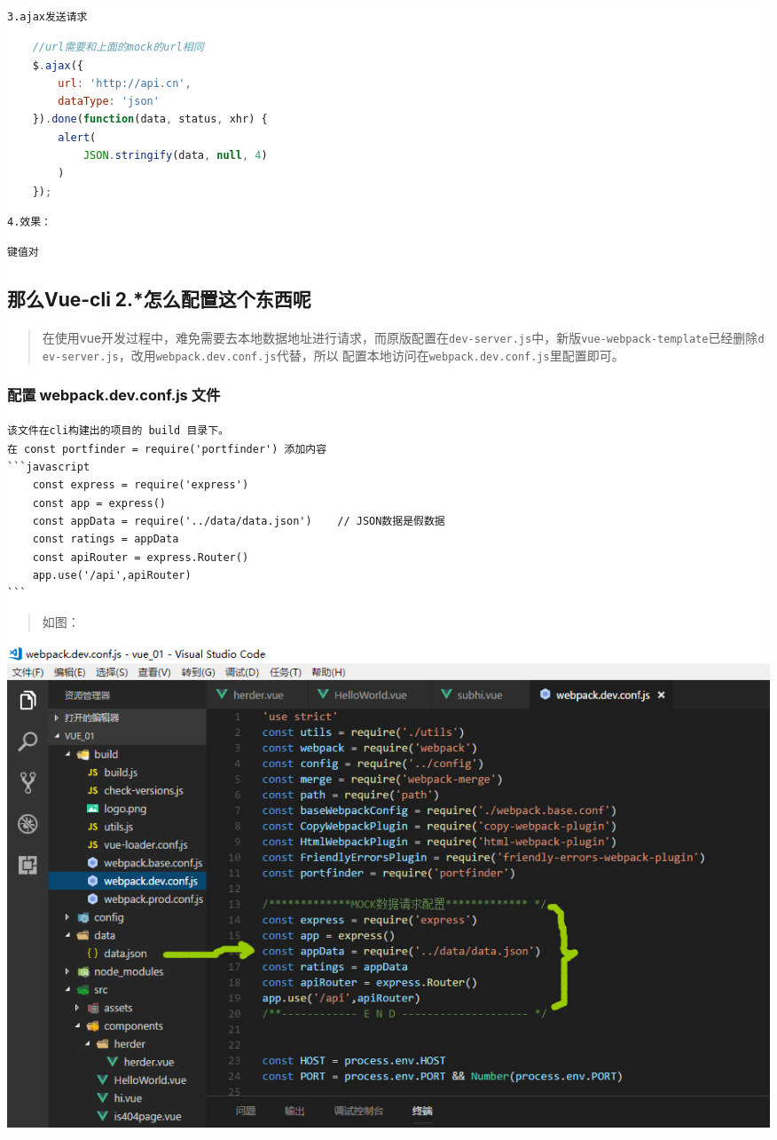 ```javascript
```
`3.ajax发送请求`
```javascript
    //url需要和上面的mock的url相同
    $.ajax({
        url: 'http://api.cn',
        dataType: 'json'
    }).done(function(data, status, xhr) {
        alert(
            JSON.stringify(data, null, 4)
        )
    });
```
`4.效果：`
```javascript
键值对
```

## 那么Vue-cli 2.*怎么配置这个东西呢
>在使用vue开发过程中，难免需要去本地数据地址进行请求，而原版配置在`dev-server.js`中，新版`vue-webpack-template`已经删除`dev-server.js`，改用`webpack.dev.conf.js`代替，所以 配置本地访问在`webpack.dev.conf.js`里配置即可。

### 配置 webpack.dev.conf.js 文件
    该文件在cli构建出的项目的 build 目录下。
    在 const portfinder = require('portfinder') 添加内容
    ```javascript
        const express = require('express')
        const app = express()
        const appData = require('../data/data.json')    // JSON数据是假数据
        const ratings = appData
        const apiRouter = express.Router()
        app.use('/api',apiRouter)
    ```
>如图：
<img src="/Dom/imgs/2018_03_12/m1.png" width="100%"/>
